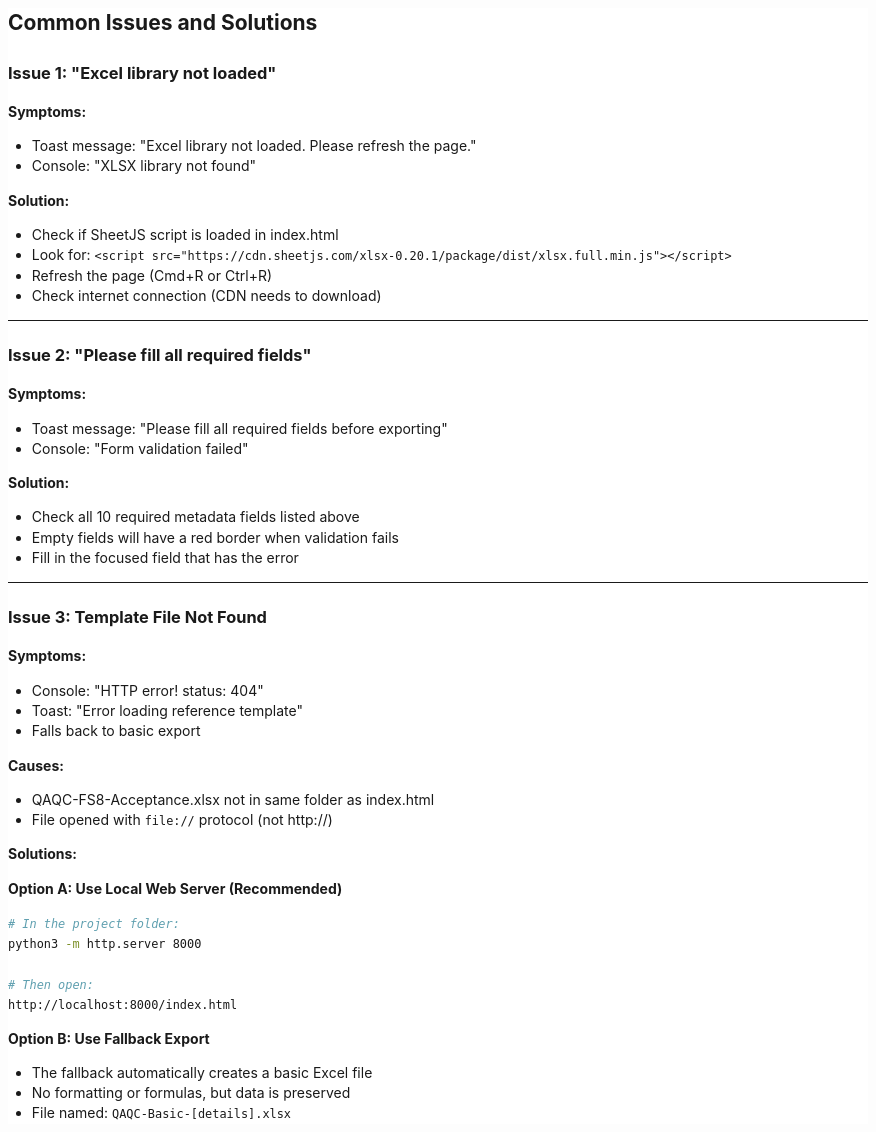 
## Common Issues and Solutions

### Issue 1: "Excel library not loaded"

**Symptoms:**
- Toast message: "Excel library not loaded. Please refresh the page."
- Console: "XLSX library not found"

**Solution:**
- Check if SheetJS script is loaded in index.html
- Look for: `<script src="https://cdn.sheetjs.com/xlsx-0.20.1/package/dist/xlsx.full.min.js"></script>`
- Refresh the page (Cmd+R or Ctrl+R)
- Check internet connection (CDN needs to download)

---

### Issue 2: "Please fill all required fields"

**Symptoms:**
- Toast message: "Please fill all required fields before exporting"
- Console: "Form validation failed"

**Solution:**
- Check all 10 required metadata fields listed above
- Empty fields will have a red border when validation fails
- Fill in the focused field that has the error

---

### Issue 3: Template File Not Found

**Symptoms:**
- Console: "HTTP error! status: 404"
- Toast: "Error loading reference template"
- Falls back to basic export

**Causes:**
- QAQC-FS8-Acceptance.xlsx not in same folder as index.html
- File opened with `file://` protocol (not http://)

**Solutions:**

**Option A: Use Local Web Server (Recommended)**
```bash
# In the project folder:
python3 -m http.server 8000

# Then open:
http://localhost:8000/index.html
```

**Option B: Use Fallback Export**
- The fallback automatically creates a basic Excel file
- No formatting or formulas, but data is preserved
- File named: `QAQC-Basic-[details].xlsx`
